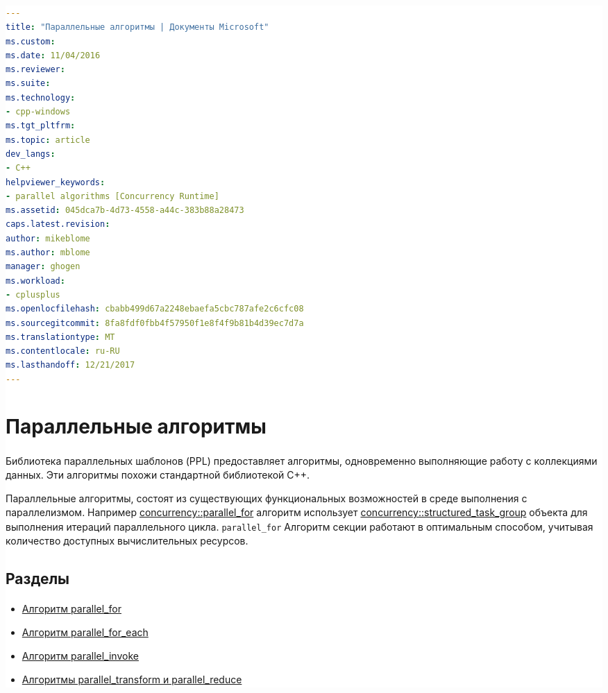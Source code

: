 ```yaml
---
title: "Параллельные алгоритмы | Документы Microsoft"
ms.custom: 
ms.date: 11/04/2016
ms.reviewer: 
ms.suite: 
ms.technology:
- cpp-windows
ms.tgt_pltfrm: 
ms.topic: article
dev_langs:
- C++
helpviewer_keywords:
- parallel algorithms [Concurrency Runtime]
ms.assetid: 045dca7b-4d73-4558-a44c-383b88a28473
caps.latest.revision: 
author: mikeblome
ms.author: mblome
manager: ghogen
ms.workload:
- cplusplus
ms.openlocfilehash: cbabb499d67a2248ebaefa5cbc787afe2c6cfc08
ms.sourcegitcommit: 8fa8fdf0fbb4f57950f1e8f4f9b81b4d39ec7d7a
ms.translationtype: MT
ms.contentlocale: ru-RU
ms.lasthandoff: 12/21/2017
---
```

# <a name="parallel-algorithms"></a>Параллельные алгоритмы
Библиотека параллельных шаблонов (PPL) предоставляет алгоритмы, одновременно выполняющие работу с коллекциями данных. Эти алгоритмы похожи стандартной библиотекой C++.  
  

 Параллельные алгоритмы, состоят из существующих функциональных возможностей в среде выполнения с параллелизмом. Например [concurrency::parallel_for](reference/concurrency-namespace-functions.md#parallel_for) алгоритм использует [concurrency::structured_task_group](../../parallel/concrt/reference/structured-task-group-class.md) объекта для выполнения итераций параллельного цикла. `parallel_for` Алгоритм секции работают в оптимальным способом, учитывая количество доступных вычислительных ресурсов.  

  
##  <a name="top"></a> Разделы  
  
- [Алгоритм parallel_for](#parallel_for)  
  
- [Алгоритм parallel_for_each](#parallel_for_each)  
  
- [Алгоритм parallel_invoke](#parallel_invoke)  
  
- [Алгоритмы parallel_transform и parallel_reduce](#parallel_transform_reduce)  
  